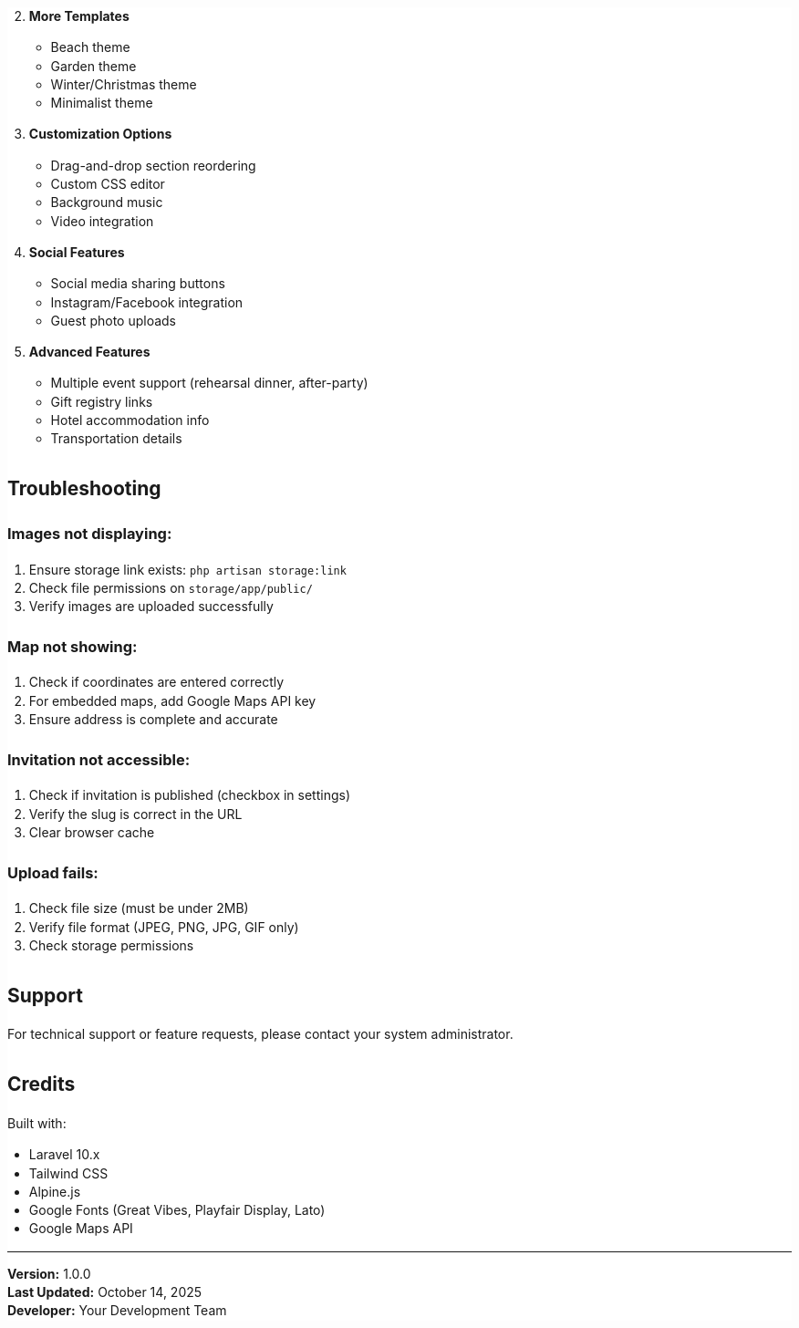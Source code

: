 2. **More Templates**
   - Beach theme
   - Garden theme
   - Winter/Christmas theme
   - Minimalist theme

3. **Customization Options**
   - Drag-and-drop section reordering
   - Custom CSS editor
   - Background music
   - Video integration

4. **Social Features**
   - Social media sharing buttons
   - Instagram/Facebook integration
   - Guest photo uploads

5. **Advanced Features**
   - Multiple event support (rehearsal dinner, after-party)
   - Gift registry links
   - Hotel accommodation info
   - Transportation details

## Troubleshooting

### Images not displaying:
1. Ensure storage link exists: `php artisan storage:link`
2. Check file permissions on `storage/app/public/`
3. Verify images are uploaded successfully

### Map not showing:
1. Check if coordinates are entered correctly
2. For embedded maps, add Google Maps API key
3. Ensure address is complete and accurate

### Invitation not accessible:
1. Check if invitation is published (checkbox in settings)
2. Verify the slug is correct in the URL
3. Clear browser cache

### Upload fails:
1. Check file size (must be under 2MB)
2. Verify file format (JPEG, PNG, JPG, GIF only)
3. Check storage permissions

## Support

For technical support or feature requests, please contact your system administrator.

## Credits

Built with:
- Laravel 10.x
- Tailwind CSS
- Alpine.js
- Google Fonts (Great Vibes, Playfair Display, Lato)
- Google Maps API

---

**Version:** 1.0.0  
**Last Updated:** October 14, 2025  
**Developer:** Your Development Team
